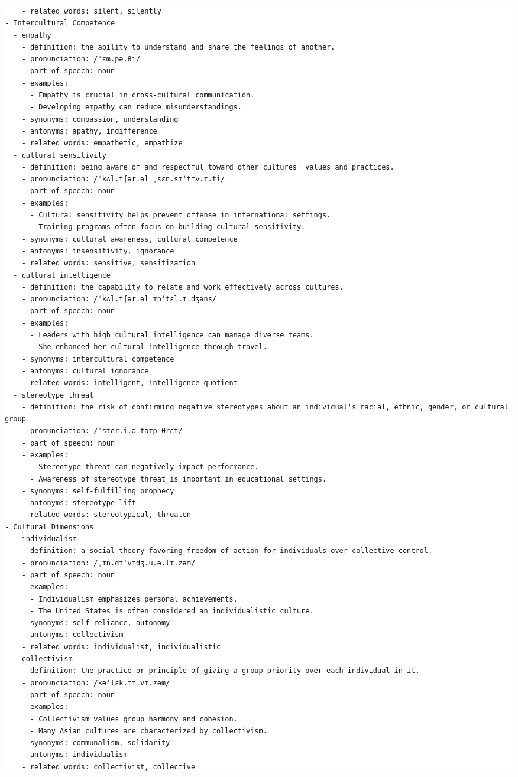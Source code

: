         - related words: silent, silently
    - Intercultural Competence
      - empathy
        - definition: the ability to understand and share the feelings of another.
        - pronunciation: /ˈɛm.pə.θi/
        - part of speech: noun
        - examples:
          - Empathy is crucial in cross-cultural communication.
          - Developing empathy can reduce misunderstandings.
        - synonyms: compassion, understanding
        - antonyms: apathy, indifference
        - related words: empathetic, empathize
      - cultural sensitivity
        - definition: being aware of and respectful toward other cultures' values and practices.
        - pronunciation: /ˈkʌl.tʃər.əl ˌsɛn.sɪˈtɪv.ɪ.ti/
        - part of speech: noun
        - examples:
          - Cultural sensitivity helps prevent offense in international settings.
          - Training programs often focus on building cultural sensitivity.
        - synonyms: cultural awareness, cultural competence
        - antonyms: insensitivity, ignorance
        - related words: sensitive, sensitization
      - cultural intelligence
        - definition: the capability to relate and work effectively across cultures.
        - pronunciation: /ˈkʌl.tʃər.əl ɪnˈtɛl.ɪ.dʒəns/
        - part of speech: noun
        - examples:
          - Leaders with high cultural intelligence can manage diverse teams.
          - She enhanced her cultural intelligence through travel.
        - synonyms: intercultural competence
        - antonyms: cultural ignorance
        - related words: intelligent, intelligence quotient
      - stereotype threat
        - definition: the risk of confirming negative stereotypes about an individual's racial, ethnic, gender, or cultural group.
        - pronunciation: /ˈstɛr.i.ə.taɪp θrɛt/
        - part of speech: noun
        - examples:
          - Stereotype threat can negatively impact performance.
          - Awareness of stereotype threat is important in educational settings.
        - synonyms: self-fulfilling prophecy
        - antonyms: stereotype lift
        - related words: stereotypical, threaten
    - Cultural Dimensions
      - individualism
        - definition: a social theory favoring freedom of action for individuals over collective control.
        - pronunciation: /ˌɪn.dɪˈvɪdʒ.u.ə.lɪ.zəm/
        - part of speech: noun
        - examples:
          - Individualism emphasizes personal achievements.
          - The United States is often considered an individualistic culture.
        - synonyms: self-reliance, autonomy
        - antonyms: collectivism
        - related words: individualist, individualistic
      - collectivism
        - definition: the practice or principle of giving a group priority over each individual in it.
        - pronunciation: /kəˈlɛk.tɪ.vɪ.zəm/
        - part of speech: noun
        - examples:
          - Collectivism values group harmony and cohesion.
          - Many Asian cultures are characterized by collectivism.
        - synonyms: communalism, solidarity
        - antonyms: individualism
        - related words: collectivist, collective